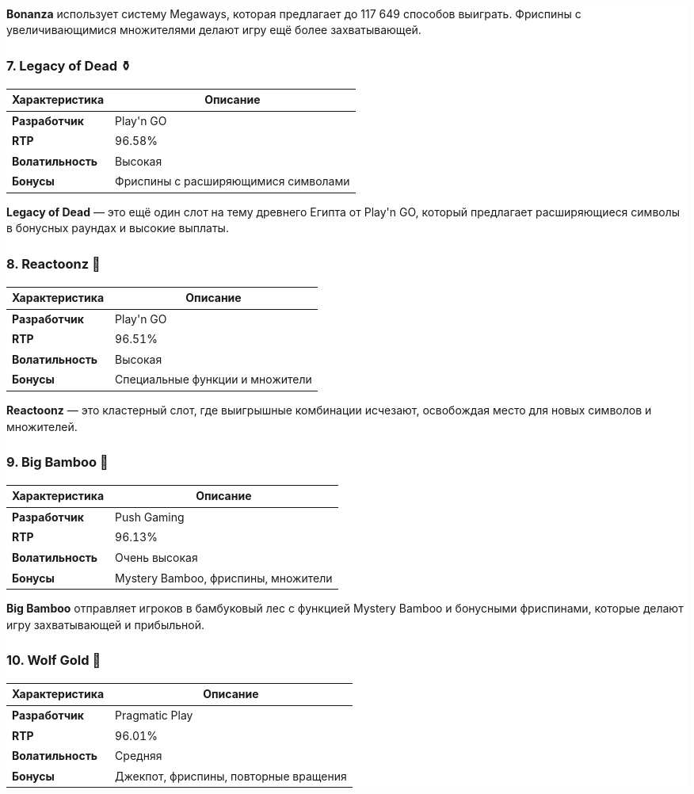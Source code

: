 **Bonanza** использует систему Megaways, которая предлагает до 117 649 способов выиграть. Фриспины с увеличивающимися множителями делают игру ещё более захватывающей.

### 7. **Legacy of Dead** ⚱️
| Характеристика      | Описание                         |
|---------------------|----------------------------------|
| **Разработчик**     | Play'n GO                        |
| **RTP**             | 96.58%                           |
| **Волатильность**   | Высокая                          |
| **Бонусы**          | Фриспины с расширяющимися символами |

**Legacy of Dead** — это ещё один слот на тему древнего Египта от Play'n GO, который предлагает расширяющиеся символы в бонусных раундах и высокие выплаты.

### 8. **Reactoonz** 👾
| Характеристика      | Описание                         |
|---------------------|----------------------------------|
| **Разработчик**     | Play'n GO                        |
| **RTP**             | 96.51%                           |
| **Волатильность**   | Высокая                          |
| **Бонусы**          | Специальные функции и множители  |

**Reactoonz** — это кластерный слот, где выигрышные комбинации исчезают, освобождая место для новых символов и множителей.

### 9. **Big Bamboo** 🎍
| Характеристика      | Описание                         |
|---------------------|----------------------------------|
| **Разработчик**     | Push Gaming                      |
| **RTP**             | 96.13%                           |
| **Волатильность**   | Очень высокая                    |
| **Бонусы**          | Mystery Bamboo, фриспины, множители |

**Big Bamboo** отправляет игроков в бамбуковый лес с функцией Mystery Bamboo и бонусными фриспинами, которые делают игру захватывающей и прибыльной.

### 10. **Wolf Gold** 🐺
| Характеристика      | Описание                         |
|---------------------|----------------------------------|
| **Разработчик**     | Pragmatic Play                   |
| **RTP**             | 96.01%                           |
| **Волатильность**   | Средняя                          |
| **Бонусы**          | Джекпот, фриспины, повторные вращения |
